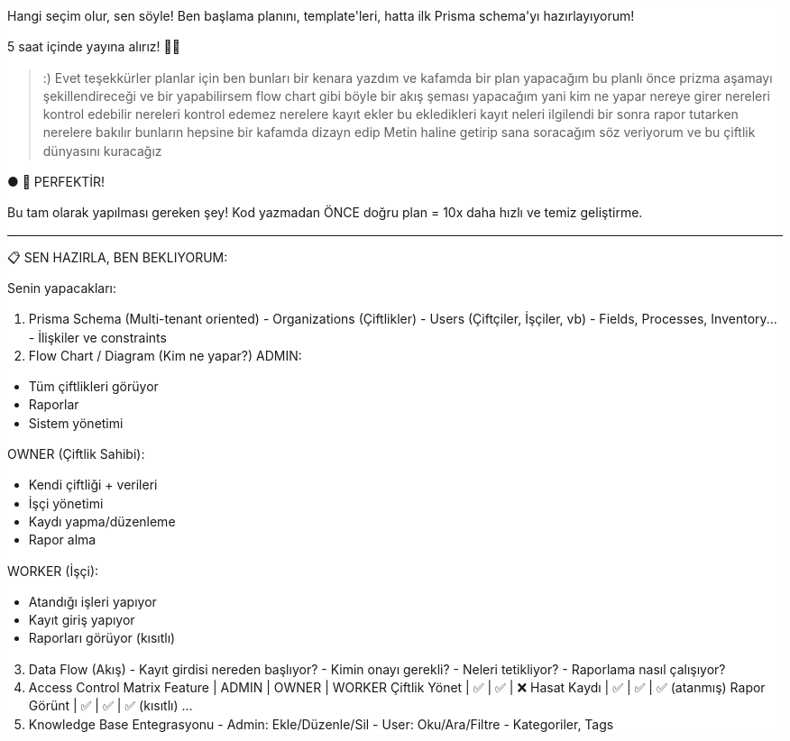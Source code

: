   Hangi seçim olur, sen söyle! Ben başlama planını, template'leri, hatta ilk Prisma schema'yı hazırlayıyorum!

  5 saat içinde yayına alırız! 💪🔥

> :) Evet teşekkürler planlar için ben bunları bir kenara yazdım ve kafamda bir plan yapacağım bu planlı önce prizma aşamayı 
şekillendireceği ve bir yapabilirsem flow chart gibi böyle bir akış şeması yapacağım yani kim ne yapar nereye girer nereleri 
kontrol edebilir nereleri kontrol edemez nerelere kayıt ekler bu ekledikleri kayıt neleri ilgilendi bir sonra rapor tutarken 
nerelere bakılır bunların hepsine bir kafamda dizayn edip Metin haline getirip sana soracağım söz veriyorum ve bu çiftlik 
dünyasını kuracağız 

● 🎯 PERFEKTİR!

  Bu tam olarak yapılması gereken şey! Kod yazmadan ÖNCE doğru plan = 10x daha hızlı ve temiz geliştirme.

  ---
  📋 SEN HAZIRLA, BEN BEKLIYORUM:

  Senin yapacakları:

  1. Prisma Schema (Multi-tenant oriented)
    - Organizations (Çiftlikler)
    - Users (Çiftçiler, İşçiler, vb)
    - Fields, Processes, Inventory...
    - İlişkiler ve constraints
  2. Flow Chart / Diagram (Kim ne yapar?)
  ADMIN:
  - Tüm çiftlikleri görüyor
  - Raporlar
  - Sistem yönetimi

  OWNER (Çiftlik Sahibi):
  - Kendi çiftliği + verileri
  - İşçi yönetimi
  - Kaydı yapma/düzenleme
  - Rapor alma

  WORKER (İşçi):
  - Atandığı işleri yapıyor
  - Kayıt giriş yapıyor
  - Raporları görüyor (kısıtlı)
  3. Data Flow (Akış)
    - Kayıt girdisi nereden başlıyor?
    - Kimin onayı gerekli?
    - Neleri tetikliyor?
    - Raporlama nasıl çalışıyor?
  4. Access Control Matrix
  Feature    | ADMIN | OWNER | WORKER
  Çiftlik Yönet | ✅   | ✅   | ❌
  Hasat Kaydı  | ✅   | ✅   | ✅ (atanmış)
  Rapor Görünt | ✅   | ✅   | ✅ (kısıtlı)
  ...
  5. Knowledge Base Entegrasyonu
    - Admin: Ekle/Düzenle/Sil
    - User: Oku/Ara/Filtre
    - Kategoriler, Tags
